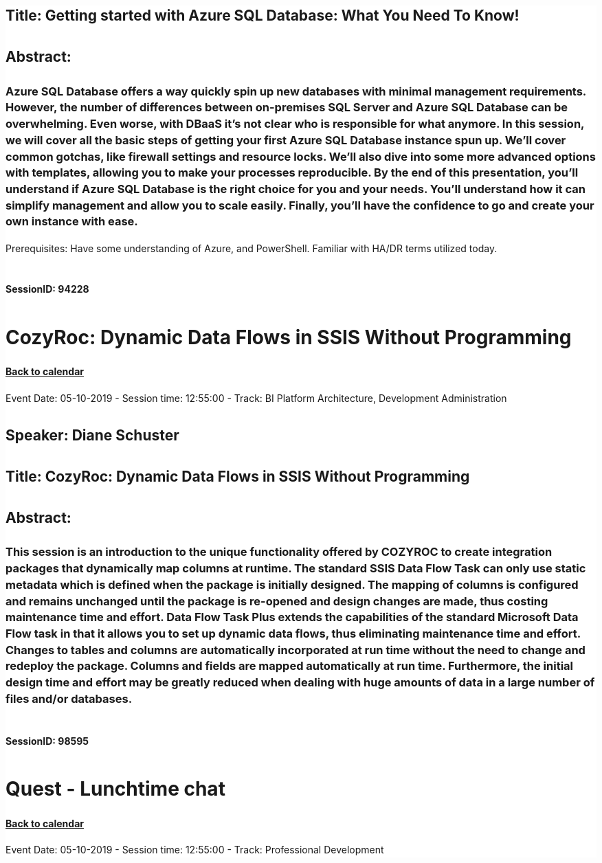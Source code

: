 ## Title: Getting started with Azure SQL Database: What You Need To Know!
## Abstract:
### Azure SQL Database offers a way quickly spin up new databases with minimal management requirements. However, the number of differences between on-premises SQL Server and Azure SQL Database can be overwhelming. Even worse, with DBaaS it’s not clear who is responsible for what anymore. In this session, we will cover all the basic steps of getting your first Azure SQL Database instance spun up. We’ll cover common gotchas, like firewall settings and resource locks. We’ll also dive into some more advanced options with templates, allowing you to make your processes reproducible. By the end of this presentation, you’ll understand if Azure SQL Database is the right choice for you and your needs. You’ll understand how it can simplify management and allow you to scale easily. Finally, you’ll have the confidence to go and create your own instance with ease.
Prerequisites: Have some understanding of Azure, and PowerShell. Familiar with HA/DR terms utilized today.
#  
#### SessionID: 94228
# CozyRoc: Dynamic Data Flows in SSIS Without Programming
#### [Back to calendar](#nr-907)
Event Date: 05-10-2019 - Session time: 12:55:00 - Track: BI Platform Architecture, Development  Administration
## Speaker: Diane Schuster
## Title: CozyRoc: Dynamic Data Flows in SSIS Without Programming
## Abstract:
### This session is an introduction to the unique functionality offered by COZYROC to create integration packages that dynamically map columns at runtime. The standard SSIS Data Flow Task can only use static metadata which is defined when the package is initially designed. The mapping of columns is configured and remains unchanged until the package is re-opened and design changes are made, thus costing maintenance time and effort. Data Flow Task Plus extends the capabilities of the standard Microsoft Data Flow task in that it allows you to set up dynamic data flows, thus eliminating maintenance time and effort. Changes to tables and columns are automatically incorporated at run time without the need to change and redeploy the package. Columns and fields are mapped automatically at run time. Furthermore, the initial design time and effort may be greatly reduced when dealing with huge amounts of data in a large number of files and/or databases.
#  
#### SessionID: 98595
# Quest - Lunchtime chat
#### [Back to calendar](#nr-907)
Event Date: 05-10-2019 - Session time: 12:55:00 - Track: Professional Development